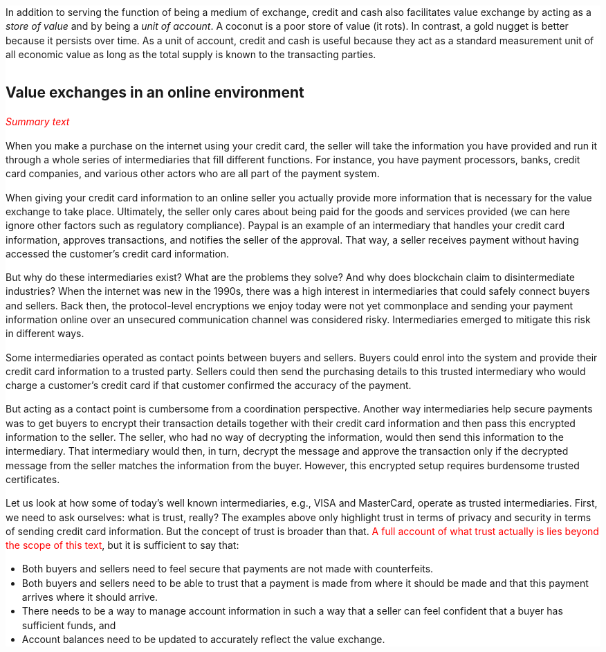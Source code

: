 In addition to serving the function of being a medium of exchange, credit and cash also facilitates value exchange by acting as a *store of value* and by being a *unit of account*. A coconut is a poor store of value (it rots). In contrast, a gold nugget is better because it persists over time. As a unit of account, credit and cash is useful because they act as a standard measurement unit of all economic value as long as the total supply is known to the transacting parties.

## Value exchanges in an online environment
<span style="color:red">*Summary text*</span>

When you make a purchase on the internet using your credit card, the seller will take the information you have provided and run it through a whole series of intermediaries that fill different functions. For instance, you have payment processors, banks, credit card companies, and various other actors who are all part of the payment system.

When giving your credit card information to an online seller you actually provide more information that is necessary for the value exchange to take place. Ultimately, the seller only cares about being paid for the goods and services provided (we can here ignore other factors such as regulatory compliance). Paypal is an example of an intermediary that handles your credit card information, approves transactions, and notifies the seller of the approval. That way, a seller receives payment without having accessed the customer’s credit card information.

But why do these intermediaries exist? What are the problems they solve? And why does blockchain claim to disintermediate industries? When the internet was new in the 1990s, there was a high interest in intermediaries that could safely connect buyers and sellers. Back then, the protocol-level encryptions we enjoy today were not yet commonplace and sending your payment information online over an unsecured communication channel was considered risky. Intermediaries emerged to mitigate this risk in different ways.

Some intermediaries operated as contact points between buyers and sellers. Buyers could enrol into the system and provide their credit card information to a trusted party. Sellers could then send the purchasing details to this trusted intermediary who would charge a customer’s credit card if that customer confirmed the accuracy of the payment.

But acting as a contact point is cumbersome from a coordination perspective. Another way intermediaries help secure payments was to get buyers to encrypt their transaction details together with their credit card information and then pass this encrypted information to the seller. The seller, who had no way of decrypting the information, would then send this information to the intermediary. That intermediary would then, in turn,  decrypt the message and approve the transaction only if the decrypted message from the seller matches the information from the buyer. However, this encrypted setup requires burdensome trusted certificates.

Let us look at how some of today’s well known intermediaries, e.g., VISA and MasterCard, operate as trusted intermediaries. First, we need to ask ourselves: what is trust, really? The examples above only highlight trust in terms of privacy and security in terms of sending credit card information. But the concept of trust is broader than that.<span style="color:red"> A full account of what trust actually is lies beyond the scope of this text</span>, but it is sufficient to say that:

- Both buyers and sellers need to feel secure that payments are not made with counterfeits.
- Both buyers and sellers need to be able to trust that a payment is made from where it should be made and that this payment arrives where it should arrive.
- There needs to be a way to manage account information in such a way that a seller can feel confident that a buyer has sufficient funds, and
- Account balances need to be updated to accurately reflect the value exchange.
